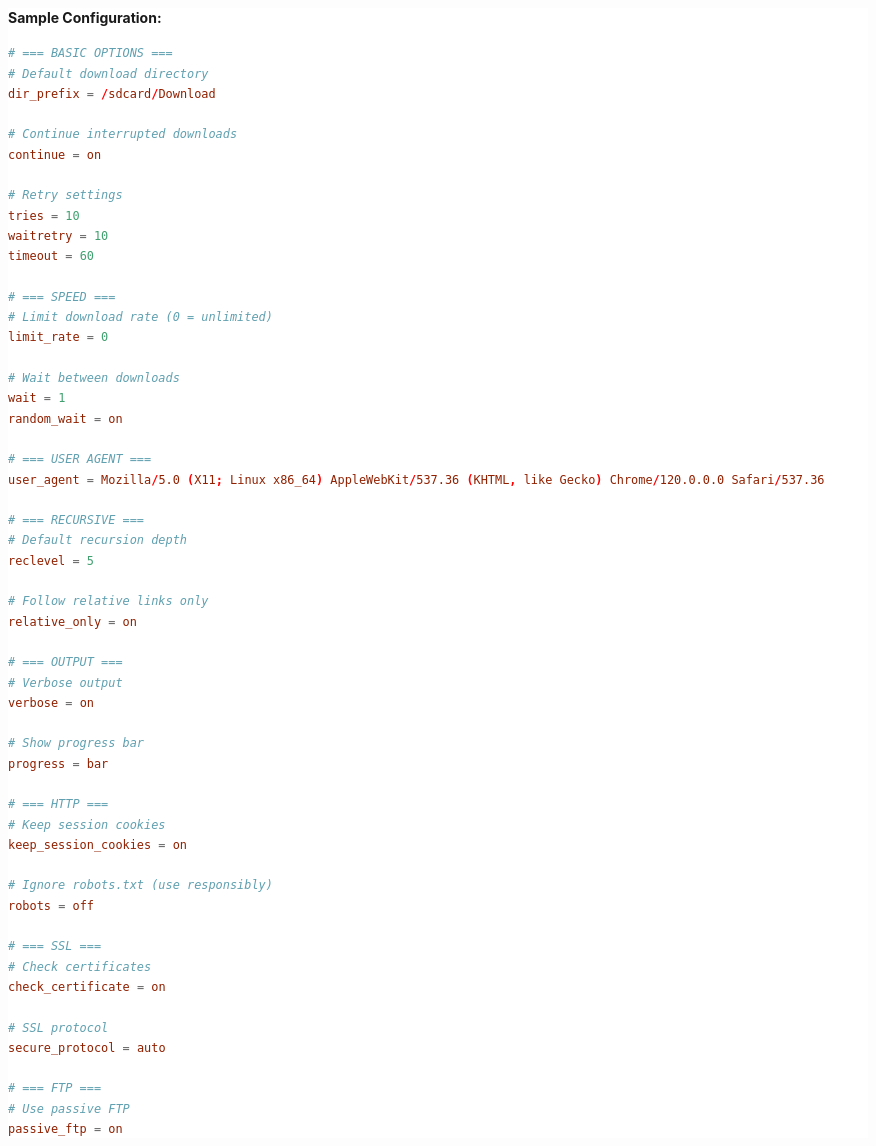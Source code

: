 **Sample Configuration:**
```conf
# === BASIC OPTIONS ===
# Default download directory
dir_prefix = /sdcard/Download

# Continue interrupted downloads
continue = on

# Retry settings
tries = 10
waitretry = 10
timeout = 60

# === SPEED ===
# Limit download rate (0 = unlimited)
limit_rate = 0

# Wait between downloads
wait = 1
random_wait = on

# === USER AGENT ===
user_agent = Mozilla/5.0 (X11; Linux x86_64) AppleWebKit/537.36 (KHTML, like Gecko) Chrome/120.0.0.0 Safari/537.36

# === RECURSIVE ===
# Default recursion depth
reclevel = 5

# Follow relative links only
relative_only = on

# === OUTPUT ===
# Verbose output
verbose = on

# Show progress bar
progress = bar

# === HTTP ===
# Keep session cookies
keep_session_cookies = on

# Ignore robots.txt (use responsibly)
robots = off

# === SSL ===
# Check certificates
check_certificate = on

# SSL protocol
secure_protocol = auto

# === FTP ===
# Use passive FTP
passive_ftp = on
```
